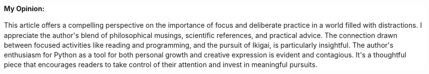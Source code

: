 **My Opinion:**

This article offers a compelling perspective on the importance of focus and deliberate practice in a world filled with distractions. I appreciate the author's blend of philosophical musings, scientific references, and practical advice. The connection drawn between focused activities like reading and programming, and the pursuit of Ikigai, is particularly insightful. The author's enthusiasm for Python as a tool for both personal growth and creative expression is evident and contagious. It's a thoughtful piece that encourages readers to take control of their attention and invest in meaningful pursuits.


